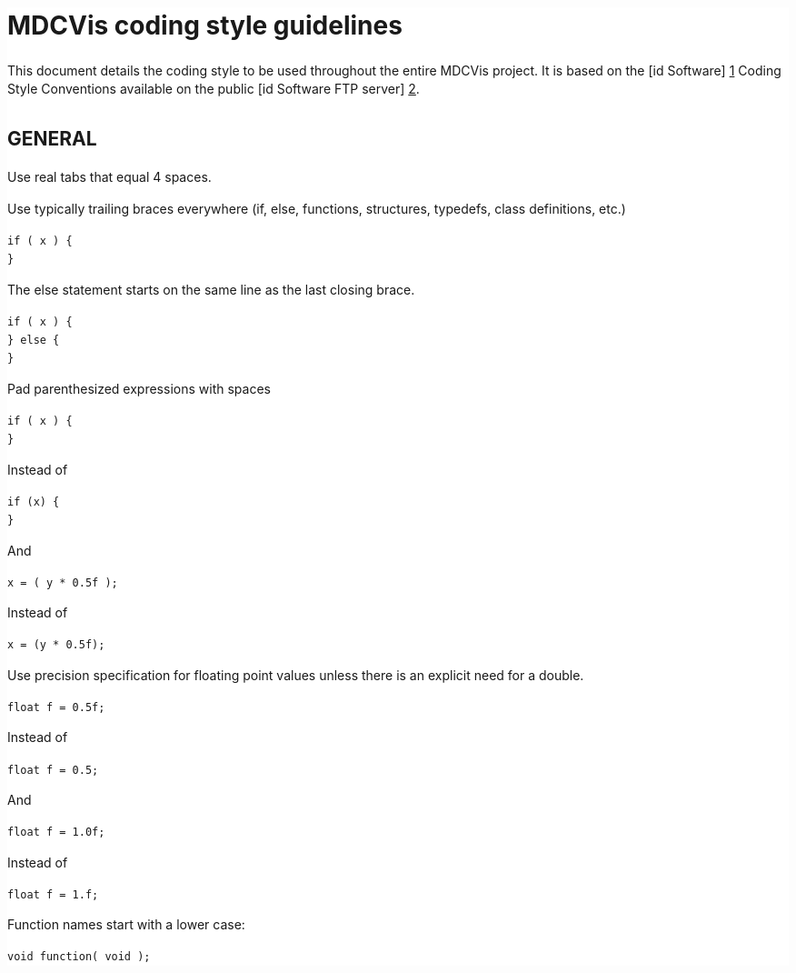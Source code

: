 MDCVis coding style guidelines
==============================

This document details the coding style to be used throughout the entire MDCVis project. It is based on the [id Software] [1] Coding Style Conventions available on the public [id Software FTP server] [2].

GENERAL
-------
Use real tabs that equal 4 spaces.  

Use typically trailing braces everywhere (if, else, functions, structures, typedefs, class definitions, etc.)

    if ( x ) {
    }

The else statement starts on the same line as the last closing brace.

    if ( x ) {
    } else {
    }

Pad parenthesized expressions with spaces

    if ( x ) {
    }

Instead of

    if (x) {
    }

And

    x = ( y * 0.5f );

Instead of

    x = (y * 0.5f);

Use precision specification for floating point values unless there is an explicit need for a double.

    float f = 0.5f;

Instead of

    float f = 0.5;

And

    float f = 1.0f;

Instead of

    float f = 1.f;

Function names start with a lower case:

    void function( void );


  [1]: http://www.idsoftware.com/ "id Software"
  [2]: ftp://ftp.idsoftware.com/idstuff/doom3/source/CodeStyleConventions.doc "id Software FTP server"